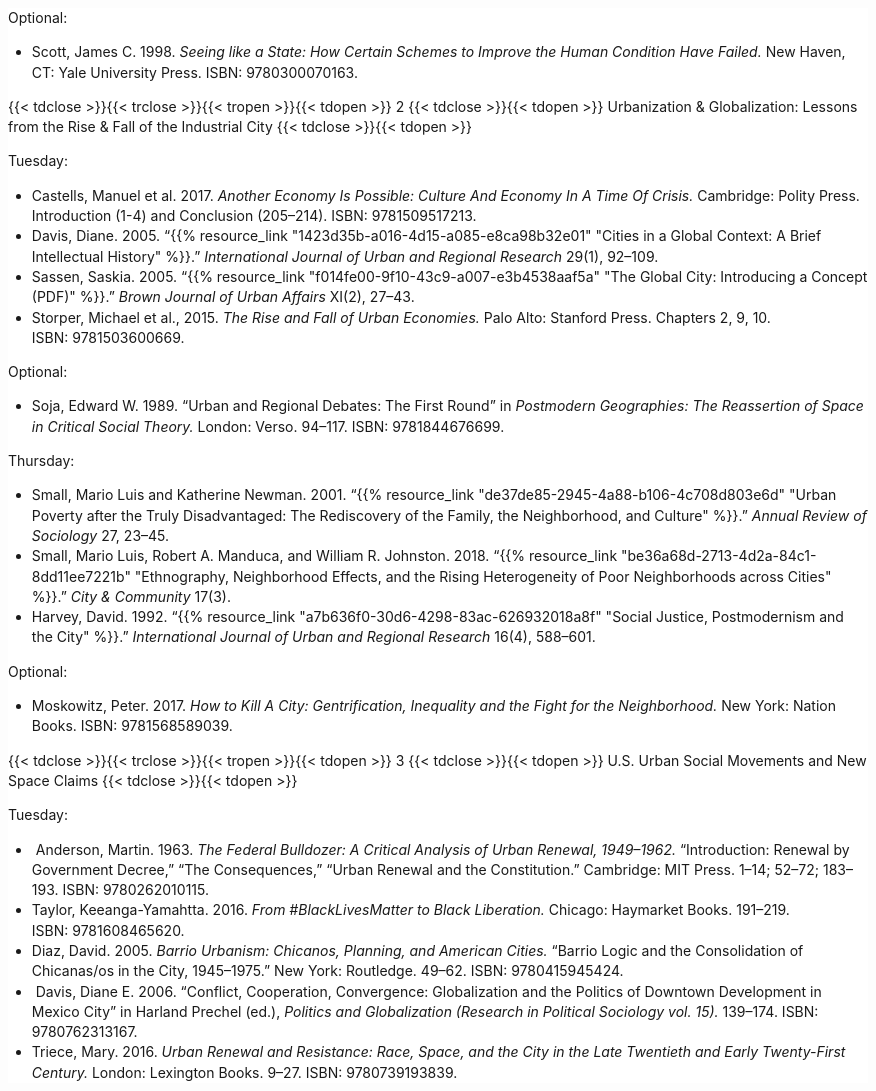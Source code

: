 Optional:

- Scott, James C. 1998. *Seeing like a State: How Certain Schemes to Improve the Human Condition Have Failed.* New Haven, CT: Yale University Press. ISBN: 9780300070163.

{{< tdclose >}}{{< trclose >}}{{< tropen >}}{{< tdopen >}}
2
{{< tdclose >}}{{< tdopen >}}
Urbanization & Globalization: Lessons from the Rise & Fall of the Industrial City
{{< tdclose >}}{{< tdopen >}}

Tuesday:

- Castells, Manuel et al. 2017. *Another Economy Is Possible: Culture And Economy In A Time Of Crisis.* Cambridge: Polity Press. Introduction (1-4) and Conclusion (205–214). ISBN: 9781509517213.
- Davis, Diane. 2005. “{{% resource_link "1423d35b-a016-4d15-a085-e8ca98b32e01" "Cities in a Global Context: A Brief Intellectual History" %}}.” *International Journal of Urban and Regional Research* 29(1), 92–109.
- Sassen, Saskia. 2005. “{{% resource_link "f014fe00-9f10-43c9-a007-e3b4538aaf5a" "The Global City: Introducing a Concept (PDF)" %}}.” *Brown Journal of Urban Affairs* XI(2), 27–43.
- Storper, Michael et al., 2015. *The Rise and Fall of Urban Economies.* Palo Alto: Stanford Press. Chapters 2, 9, 10. ISBN: 9781503600669.

Optional:

- Soja, Edward W. 1989. “Urban and Regional Debates: The First Round” in *Postmodern Geographies: The Reassertion of Space in Critical Social Theory.* London: Verso. 94–117. ISBN: 9781844676699.

Thursday:

- Small, Mario Luis and Katherine Newman. 2001. “{{% resource_link "de37de85-2945-4a88-b106-4c708d803e6d" "Urban Poverty after the Truly Disadvantaged: The Rediscovery of the Family, the Neighborhood, and Culture" %}}.” *Annual Review of Sociology* 27, 23–45.
- Small, Mario Luis, Robert A. Manduca, and William R. Johnston. 2018. “{{% resource_link "be36a68d-2713-4d2a-84c1-8dd11ee7221b" "Ethnography, Neighborhood Effects, and the Rising Heterogeneity of Poor Neighborhoods across Cities" %}}.” *City & Community* 17(3).
- Harvey, David. 1992. “{{% resource_link "a7b636f0-30d6-4298-83ac-626932018a8f" "Social Justice, Postmodernism and the City" %}}.” *International Journal of Urban and Regional Research* 16(4), 588–601.

Optional:

- Moskowitz, Peter. 2017. *How to Kill A City: Gentrification, Inequality and the Fight for the Neighborhood.* New York: Nation Books. ISBN: 9781568589039.

{{< tdclose >}}{{< trclose >}}{{< tropen >}}{{< tdopen >}}
3
{{< tdclose >}}{{< tdopen >}}
U.S. Urban Social Movements and New Space Claims
{{< tdclose >}}{{< tdopen >}}

Tuesday:

-  Anderson, Martin. 1963. *The Federal Bulldozer: A Critical Analysis of Urban Renewal, 1949–1962.* “Introduction: Renewal by Government Decree,” “The Consequences,” “Urban Renewal and the Constitution.” Cambridge: MIT Press. 1–14; 52–72; 183–193. ISBN: 9780262010115. 
- Taylor, Keeanga-Yamahtta. 2016. *From #BlackLivesMatter to Black Liberation.* Chicago: Haymarket Books. 191–219. ISBN: 9781608465620.
- Diaz, David. 2005. *Barrio Urbanism: Chicanos, Planning, and American Cities.* “Barrio Logic and the Consolidation of Chicanas/os in the City, 1945–1975.” New York: Routledge. 49–62. ISBN: 9780415945424.
-  Davis, Diane E. 2006. “Conflict, Cooperation, Convergence: Globalization and the Politics of Downtown Development in Mexico City” in Harland Prechel (ed.), *Politics and Globalization (Research in Political Sociology vol. 15).* 139–174. ISBN: 9780762313167.
- Triece, Mary. 2016. *Urban Renewal and Resistance: Race, Space, and the City in the Late Twentieth and Early Twenty-First Century.* London: Lexington Books. 9–27. ISBN: 9780739193839.
